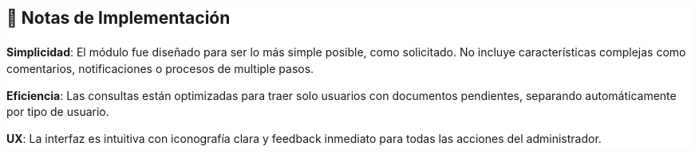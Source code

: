 
## 📝 Notas de Implementación

**Simplicidad**: El módulo fue diseñado para ser lo más simple posible, como solicitado. No incluye características complejas como comentarios, notificaciones o procesos de multiple pasos.

**Eficiencia**: Las consultas están optimizadas para traer solo usuarios con documentos pendientes, separando automáticamente por tipo de usuario.

**UX**: La interfaz es intuitiva con iconografía clara y feedback inmediato para todas las acciones del administrador. 